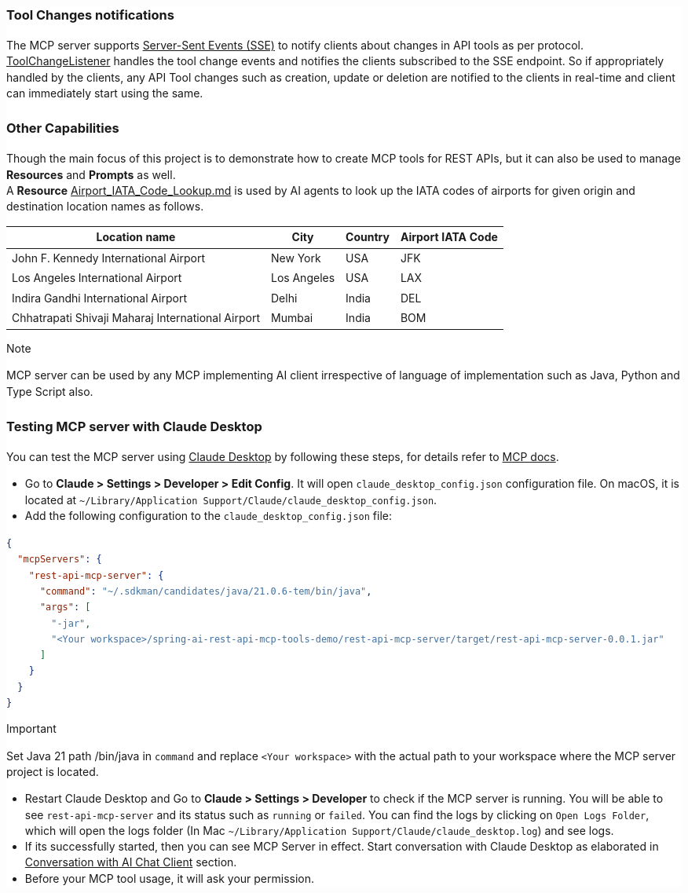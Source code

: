 ### Tool Changes notifications
The MCP server supports [Server-Sent Events (SSE)](https://spring.io/blog/2017/03/08/spring-tips-server-sent-events-sse) to notify clients about changes in API tools as per protocol. 
[ToolChangeListener](rest-api-mcp-server/src/main/java/ai/ksoot/rest/mcp/server/tool/domain/service/ToolChangeListener.java) handles the tool change events and notifies the clients subscribed to the SSE endpoint. 
So if appropriately handled by the clients, any API Tool changes such as creation, update or deletion are notified to the clients in real-time and client can immediately start using the same.

### Other Capabilities
Though the main focus of this project is to demonstrate how to create MCP tools for REST APIs, but it can also be used to manage **Resources** and **Prompts** as well.  
A **Resource** [Airport_IATA_Code_Lookup.md](rest-api-mcp-server/src/main/resources/Airport_IATA_Code_Lookup.md) is used by AI agents to look up the IATA codes of airports for given origin and destination location names as follows.  

| Location name                                     | City        | Country  | Airport IATA Code  |
|---------------------------------------------------|-------------|----------|--------------------|
| John F. Kennedy International Airport             | New York    | USA      | JFK                |
| Los Angeles International Airport                 | Los Angeles | USA      | LAX                |
| Indira Gandhi International Airport               | Delhi       | India    | DEL                |
| Chhatrapati Shivaji Maharaj International Airport | Mumbai      | India    | BOM                |

> [!NOTE]
> MCP server can be used by any MCP implementing AI client irrespective of language of implementation such as Java, Python and Type Script also.

### Testing MCP server with Claude Desktop
You can test the MCP server using [Claude Desktop](https://claude.ai/download) by following these steps, for details refer to [MCP docs](https://modelcontextprotocol.io/quickstart/server#testing-your-server-with-claude-for-desktop).
* Go to **Claude > Settings > Developer > Edit Config**. It will open `claude_desktop_config.json` configuration file. On macOS, it is located at `~/Library/Application Support/Claude/claude_desktop_config.json`.
* Add the following configuration to the `claude_desktop_config.json` file:
```json
{
  "mcpServers": {
    "rest-api-mcp-server": {
      "command": "~/.sdkman/candidates/java/21.0.6-tem/bin/java",
      "args": [
        "-jar",
        "<Your workspace>/spring-ai-rest-api-mcp-tools-demo/rest-api-mcp-server/target/rest-api-mcp-server-0.0.1.jar"
      ]
    }
  }
}
```
> [!IMPORTANT]
> Set Java 21 path /bin/java in `command` and replace `<Your workspace>` with the actual path to your workspace where the MCP server project is located.
* Restart Claude Desktop and Go to **Claude > Settings > Developer** to check if the MCP server is running. 
  You will be able to see `rest-api-mcp-server` and its status such as `running` or `failed`. 
  You can find the logs by clicking on `Open Logs Folder`, which will open the logs folder (In Mac `~/Library/Application Support/Claude/claude_desktop.log`) and see logs.
* If its successfully started, then you can see MCP Server in effect. Start conversation with Claude Desktop as elaborated in [Conversation with AI Chat Client](#Conversation-with-AI-Chat-Client) section.
* Before your MCP tool usage, it will ask your permission.